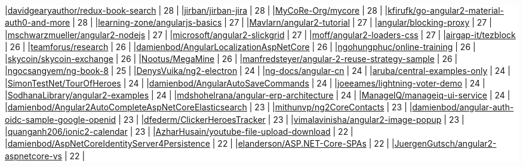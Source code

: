 |[davidgearyauthor/redux-book-search](https://github.com/davidgearyauthor/redux-book-search) | 28 |
|[jirban/jirban-jira](https://github.com/jirban/jirban-jira) | 28 |
|[MyCoRe-Org/mycore](https://github.com/MyCoRe-Org/mycore) | 28 |
|[kfirufk/go-angular2-material-auth0-and-more](https://github.com/kfirufk/go-angular2-material-auth0-and-more) | 28 |
|[learning-zone/angularjs-basics](https://github.com/learning-zone/angularjs-basics) | 27 |
|[Mavlarn/angular2-tutorial](https://github.com/Mavlarn/angular2-tutorial) | 27 |
|[angular/blocking-proxy](https://github.com/angular/blocking-proxy) | 27 |
|[mschwarzmueller/angular2-nodejs](https://github.com/mschwarzmueller/angular2-nodejs) | 27 |
|[microsoft/angular2-slickgrid](https://github.com/microsoft/angular2-slickgrid) | 27 |
|[moff/angular2-loaders-css](https://github.com/moff/angular2-loaders-css) | 27 |
|[airgap-it/tezblock](https://github.com/airgap-it/tezblock) | 26 |
|[teamforus/research](https://github.com/teamforus/research) | 26 |
|[damienbod/AngularLocalizationAspNetCore](https://github.com/damienbod/AngularLocalizationAspNetCore) | 26 |
|[ngohungphuc/online-training](https://github.com/ngohungphuc/online-training) | 26 |
|[skycoin/skycoin-exchange](https://github.com/skycoin/skycoin-exchange) | 26 |
|[Nootus/MegaMine](https://github.com/Nootus/MegaMine) | 26 |
|[manfredsteyer/angular-2-reuse-strategy-sample](https://github.com/manfredsteyer/angular-2-reuse-strategy-sample) | 26 |
|[ngocsangyem/ng-book-8](https://github.com/ngocsangyem/ng-book-8) | 25 |
|[DenysVuika/ng2-electron](https://github.com/DenysVuika/ng2-electron) | 24 |
|[ng-docs/angular-cn](https://github.com/ng-docs/angular-cn) | 24 |
|[aruba/central-examples-only](https://github.com/aruba/central-examples-only) | 24 |
|[SimonTestNet/TourOfHeroes](https://github.com/SimonTestNet/TourOfHeroes) | 24 |
|[damienbod/AngularAutoSaveCommands](https://github.com/damienbod/AngularAutoSaveCommands) | 24 |
|[joeeames/lightning-voter-demo](https://github.com/joeeames/lightning-voter-demo) | 24 |
|[SodhanaLibrary/angular2-examples](https://github.com/SodhanaLibrary/angular2-examples) | 24 |
|[mdshohelrana/angular-erp-architecture](https://github.com/mdshohelrana/angular-erp-architecture) | 24 |
|[ManageIQ/manageiq-ui-service](https://github.com/ManageIQ/manageiq-ui-service) | 24 |
|[damienbod/Angular2AutoCompleteAspNetCoreElasticsearch](https://github.com/damienbod/Angular2AutoCompleteAspNetCoreElasticsearch) | 23 |
|[mithunvp/ng2CoreContacts](https://github.com/mithunvp/ng2CoreContacts) | 23 |
|[damienbod/angular-auth-oidc-sample-google-openid](https://github.com/damienbod/angular-auth-oidc-sample-google-openid) | 23 |
|[dfederm/ClickerHeroesTracker](https://github.com/dfederm/ClickerHeroesTracker) | 23 |
|[vimalavinisha/angular2-image-popup](https://github.com/vimalavinisha/angular2-image-popup) | 23 |
|[quanganh206/ionic2-calendar](https://github.com/quanganh206/ionic2-calendar) | 23 |
|[AzharHusain/youtube-file-upload-download](https://github.com/AzharHusain/youtube-file-upload-download) | 22 |
|[damienbod/AspNetCoreIdentityServer4Persistence](https://github.com/damienbod/AspNetCoreIdentityServer4Persistence) | 22 |
|[elanderson/ASP.NET-Core-SPAs](https://github.com/elanderson/ASP.NET-Core-SPAs) | 22 |
|[JuergenGutsch/angular2-aspnetcore-vs](https://github.com/JuergenGutsch/angular2-aspnetcore-vs) | 22 |